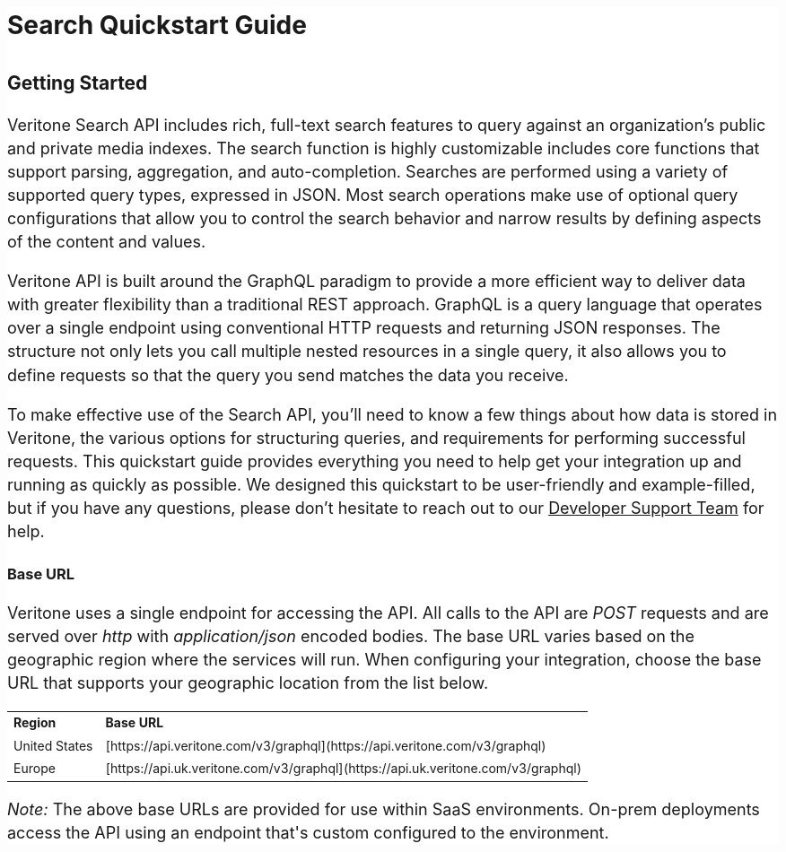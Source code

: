 <style>
     p, ul, ol, li { font-size: 18px !important; }
</style>

# Search Quickstart Guide

## Getting Started

Veritone Search API includes rich, full-text search features to query against an organization’s public and private media indexes. The search function is highly customizable includes core functions that support parsing, aggregation, and auto-completion. Searches are performed using a variety of supported query types, expressed in JSON. Most search operations make use of optional query configurations that allow you to control the search behavior and narrow results by defining aspects of the content and values.

Veritone API is built around the GraphQL paradigm to provide a more efficient way to deliver data with greater flexibility than a traditional REST approach. GraphQL is a query language that operates over a single endpoint using conventional HTTP requests and returning JSON responses. The structure not only lets you call multiple nested resources in a single query, it also allows you to define requests so that the query you send matches the data you receive.

To make effective use of the Search API, you’ll need to know a few things about how data is stored in Veritone, the various options for structuring queries, and requirements for performing successful requests. This quickstart guide provides everything you need to help get your integration up and running as quickly as possible. We designed this quickstart to be user-friendly and example-filled, but if you have any questions, please don’t hesitate to reach out to our [Developer Support Team](mailto:devsupport@veritone.com) for help.

### **Base URL**

Veritone uses a single endpoint for accessing the API. All calls to the API are *POST* requests and are served over *http* with *application/json* encoded bodies. The base URL varies based on the geographic region where the services will run. When configuring your integration, choose the base URL that supports your geographic location from the list below.

<table>
  <tr>
    <td><b>Region</b></td>
    <td><b>Base URL</b></td>
  </tr>
  <tr>
    <td>United States</td>
    <td>[https://api.veritone.com/v3/graphql](https://api.veritone.com/v3/graphql)</td>
  </tr>
  <tr>
    <td>Europe</td>
    <td>[https://api.uk.veritone.com/v3/graphql](https://api.uk.veritone.com/v3/graphql)</td>
  </tr>
</table>

*Note:* The above base URLs are provided for use within SaaS environments. On-prem deployments access the API using an endpoint that's custom configured to the environment.
